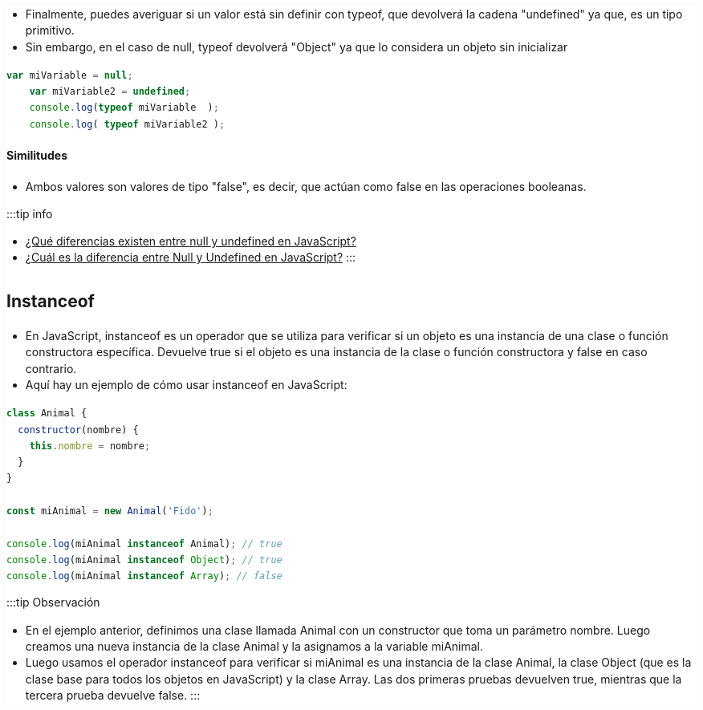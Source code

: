 - Finalmente, puedes averiguar si un valor está sin definir con typeof, que devolverá la cadena "undefined" ya que, es un tipo  primitivo.
- Sin embargo, en el caso de null, typeof devolverá "Object" ya que lo considera un objeto sin inicializar


```js
var miVariable = null;
    var miVariable2 = undefined;
    console.log(typeof miVariable  );
    console.log( typeof miVariable2 );

```

#### Similitudes
- Ambos valores son valores de tipo "false", es decir, que actúan como false en las  operaciones booleanas.


:::tip info
- [¿Qué diferencias existen entre null y undefined en JavaScript?](https://www.jasoft.org/Blog/post/que-diferencias-existen-entre-null-y-undefined-en-javascript)
- [¿Cuál es la diferencia entre Null y Undefined en JavaScript?](https://lasfi.to/blog/js-undefined-vs-null/)
:::

## Instanceof
- En JavaScript, instanceof es un operador que se utiliza para verificar si un objeto es una instancia de una clase o función constructora específica. Devuelve true si el objeto es una instancia de la clase o función constructora y false en caso contrario.
- Aquí hay un ejemplo de cómo usar instanceof en JavaScript:


```js
class Animal {
  constructor(nombre) {
    this.nombre = nombre;
  }
}

const miAnimal = new Animal('Fido');

console.log(miAnimal instanceof Animal); // true
console.log(miAnimal instanceof Object); // true
console.log(miAnimal instanceof Array); // false
```

:::tip Observación
- En el ejemplo anterior, definimos una clase llamada Animal con un constructor que toma un parámetro nombre. Luego creamos una nueva instancia de la clase Animal y la asignamos a la variable miAnimal.
- Luego usamos el operador instanceof para verificar si miAnimal es una instancia de la clase Animal, la clase Object (que es la clase base para todos los objetos en JavaScript) y la clase Array. Las dos primeras pruebas devuelven true, mientras que la tercera prueba devuelve false.
:::
